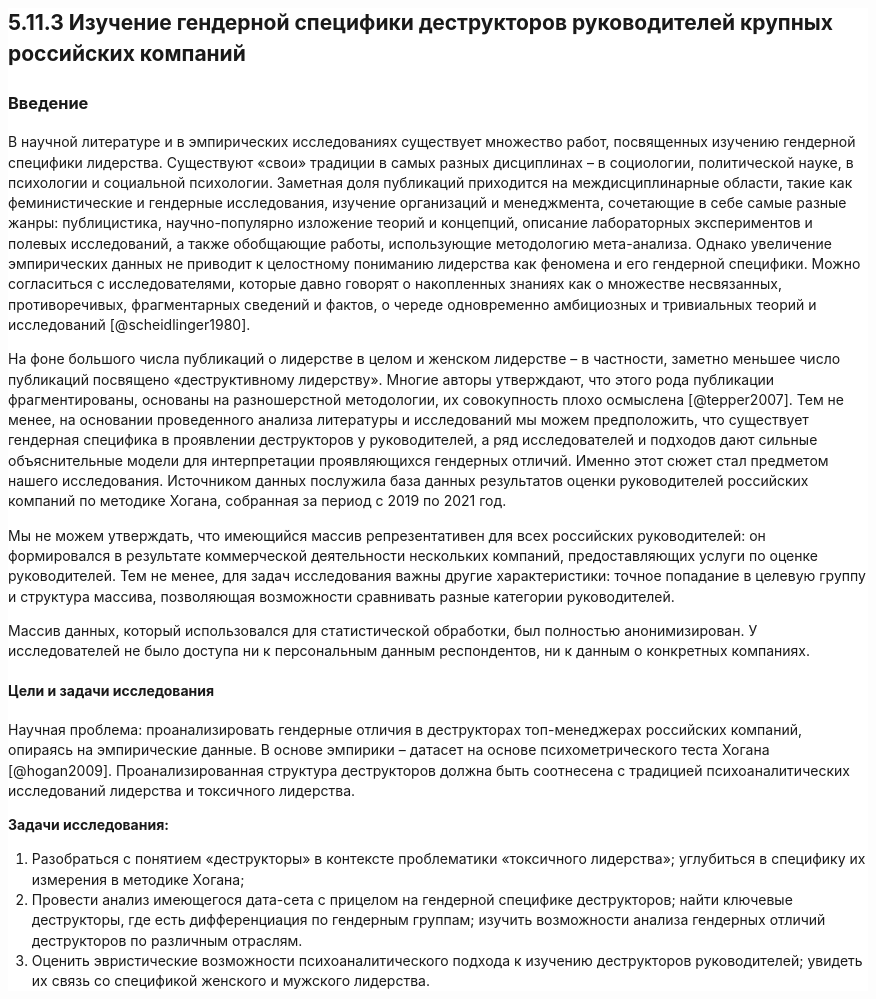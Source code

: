 ## 5.11.3 Изучение гендерной специфики деструкторов руководителей крупных российских компаний

### Введение

В научной литературе и в эмпирических исследованиях существует множество работ, посвященных изучению гендерной специфики лидерства. Существуют «свои» традиции в самых разных дисциплинах – в социологии, политической науке, в психологии и социальной психологии. Заметная доля публикаций приходится на междисциплинарные области, такие как феминистические и гендерные исследования, изучение организаций и менеджмента, сочетающие в себе самые разные жанры: публицистика, научно-популярно изложение теорий и концепций, описание лабораторных экспериментов и полевых исследований, а также обобщающие работы, использующие методологию мета-анализа. Однако увеличение эмпирических данных не приводит к целостному пониманию лидерства как феномена и его гендерной специфики. Можно согласиться с исследователями, которые давно говорят о накопленных знаниях как о множестве несвязанных, противоречивых, фрагментарных сведений и фактов, о череде одновременно амбициозных и тривиальных теорий и исследований [@scheidlinger1980].

На фоне большого числа публикаций о лидерстве в целом и женском лидерстве – в частности, заметно меньшее число публикаций посвящено «деструктивному лидерству». Многие авторы утверждают, что этого рода публикации фрагментированы, основаны на разношерстной методологии, их совокупность плохо осмыслена [@tepper2007]. Тем не менее, на основании проведенного анализа литературы и исследований мы можем предположить, что существует гендерная специфика в проявлении деструкторов у руководителей, а ряд исследователей и подходов дают сильные объяснительные модели для интерпретации проявляющихся гендерных отличий. Именно этот сюжет стал предметом нашего исследования. Источником данных послужила база данных результатов оценки руководителей российских компаний по методике Хогана, собранная за период с 2019 по 2021 год.

Мы не можем утверждать, что имеющийся массив репрезентативен для всех российских руководителей: он формировался в результате коммерческой деятельности нескольких компаний, предоставляющих услуги по оценке руководителей. Тем не менее, для задач исследования важны другие характеристики: точное попадание в целевую группу и структура массива, позволяющая возможности сравнивать разные категории руководителей.

Массив данных, который использовался для статистической обработки, был полностью анонимизирован. У исследователей не было доступа ни к персональным данным респондентов, ни к данным о конкретных компаниях.

#### Цели и задачи исследования

Научная проблема: проанализировать гендерные отличия в деструкторах топ-менеджерах российских компаний, опираясь на эмпирические данные. В основе эмпирики – датасет на основе психометрического теста Хогана [@hogan2009]. Проанализированная структура деструкторов должна быть соотнесена с традицией психоаналитических исследований лидерства и токсичного лидерства.

**Задачи исследования:**

1. Разобраться с понятием «деструкторы» в контексте проблематики «токсичного лидерства»; углубиться в специфику их измерения в методике Хогана;
2. Провести анализ имеющегося дата-сета с прицелом на гендерной специфике деструкторов; найти ключевые деcтрукторы, где есть дифференциация по гендерным группам; изучить возможности анализа гендерных отличий деструкторов по различным отраслям.
3. Оценить эвристические возможности психоаналитического подхода к изучению деструкторов руководителей; увидеть их связь со спецификой женского и мужского лидерства.
